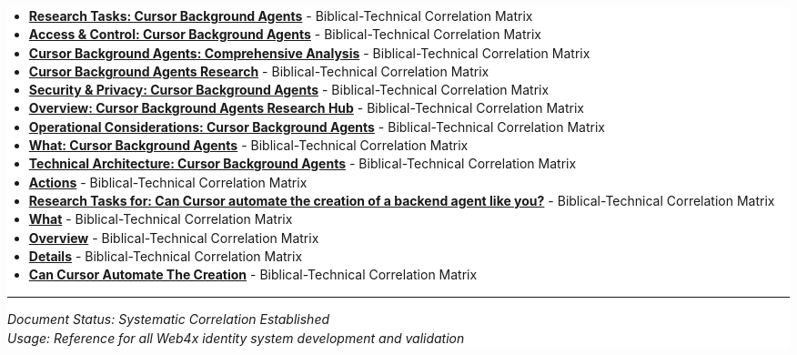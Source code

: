 - **[Research Tasks: Cursor Background Agents](research/cursor-background-agents/research-tasks.md)** - Biblical-Technical Correlation Matrix
- **[Access & Control: Cursor Background Agents](research/cursor-background-agents/access-control.md)** - Biblical-Technical Correlation Matrix
- **[Cursor Background Agents: Comprehensive Analysis](research/cursor-background-agents/2_answer.md)** - Biblical-Technical Correlation Matrix
- **[Cursor Background Agents Research](research/cursor-background-agents/0_topic.md)** - Biblical-Technical Correlation Matrix
- **[Security & Privacy: Cursor Background Agents](research/cursor-background-agents/security-privacy.md)** - Biblical-Technical Correlation Matrix
- **[Overview: Cursor Background Agents Research Hub](research/cursor-background-agents/overview.md)** - Biblical-Technical Correlation Matrix
- **[Operational Considerations: Cursor Background Agents](research/cursor-background-agents/operational-considerations.md)** - Biblical-Technical Correlation Matrix
- **[What: Cursor Background Agents](research/cursor-background-agents/1_what.md)** - Biblical-Technical Correlation Matrix
- **[Technical Architecture: Cursor Background Agents](research/cursor-background-agents/technical-architecture.md)** - Biblical-Technical Correlation Matrix
- **[Actions](research/can-cursor-automate-the-creation/actions.md)** - Biblical-Technical Correlation Matrix
- **[Research Tasks for: Can Cursor automate the creation of a backend agent like you?](research/can-cursor-automate-the-creation/research-tasks.md)** - Biblical-Technical Correlation Matrix
- **[What](research/can-cursor-automate-the-creation/what.md)** - Biblical-Technical Correlation Matrix
- **[Overview](research/can-cursor-automate-the-creation/overview.md)** - Biblical-Technical Correlation Matrix
- **[Details](research/can-cursor-automate-the-creation/details.md)** - Biblical-Technical Correlation Matrix
- **[Can Cursor Automate The Creation](research/can-cursor-automate-the-creation/can-cursor-automate-the-creation.md)** - Biblical-Technical Correlation Matrix
---

*Document Status: Systematic Correlation Established*  
*Usage: Reference for all Web4x identity system development and validation*